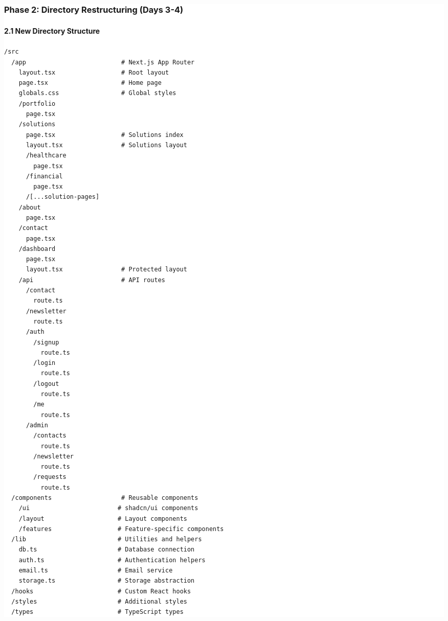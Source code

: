 ```typescript
```

### Phase 2: Directory Restructuring (Days 3-4)

#### 2.1 New Directory Structure
```
/src
  /app                          # Next.js App Router
    layout.tsx                  # Root layout
    page.tsx                    # Home page
    globals.css                 # Global styles
    /portfolio
      page.tsx
    /solutions
      page.tsx                  # Solutions index
      layout.tsx                # Solutions layout
      /healthcare
        page.tsx
      /financial
        page.tsx
      /[...solution-pages]
    /about
      page.tsx
    /contact
      page.tsx
    /dashboard
      page.tsx
      layout.tsx                # Protected layout
    /api                        # API routes
      /contact
        route.ts
      /newsletter
        route.ts
      /auth
        /signup
          route.ts
        /login
          route.ts
        /logout
          route.ts
        /me
          route.ts
      /admin
        /contacts
          route.ts
        /newsletter
          route.ts
        /requests
          route.ts
  /components                   # Reusable components
    /ui                        # shadcn/ui components
    /layout                    # Layout components
    /features                  # Feature-specific components
  /lib                         # Utilities and helpers
    db.ts                      # Database connection
    auth.ts                    # Authentication helpers
    email.ts                   # Email service
    storage.ts                 # Storage abstraction
  /hooks                       # Custom React hooks
  /styles                      # Additional styles
  /types                       # TypeScript types
```
